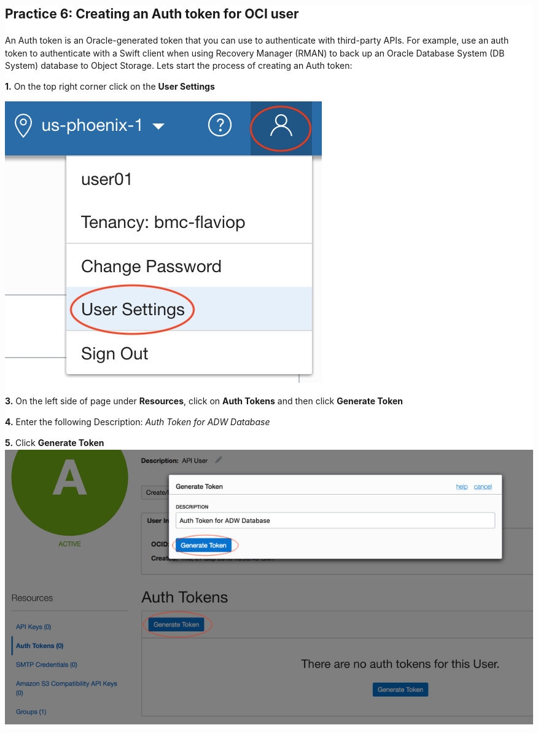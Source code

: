 ## Practice 6: Creating an Auth token for OCI user
An Auth token is an Oracle-generated token that you can use to authenticate with third-party APIs. For example, use an auth token to authenticate with a Swift client when using Recovery Manager (RMAN) to back up an Oracle Database System (DB System) database to Object Storage. Lets start the process of creating an Auth token:

**1.** On the top right corner click on the **User Settings** 

![](/L100-LAB/Autonomous_Data_Warehouse/img/usericon.png)

**3.** On the left side of page under **Resources**,  click on **Auth Tokens** and then click **Generate Token**

**4.** Enter the following Description: *Auth Token for ADW Database*

**5.** Click **Generate Token**
![](/L100-LAB/Autonomous_Data_Warehouse/img/image018.png)
